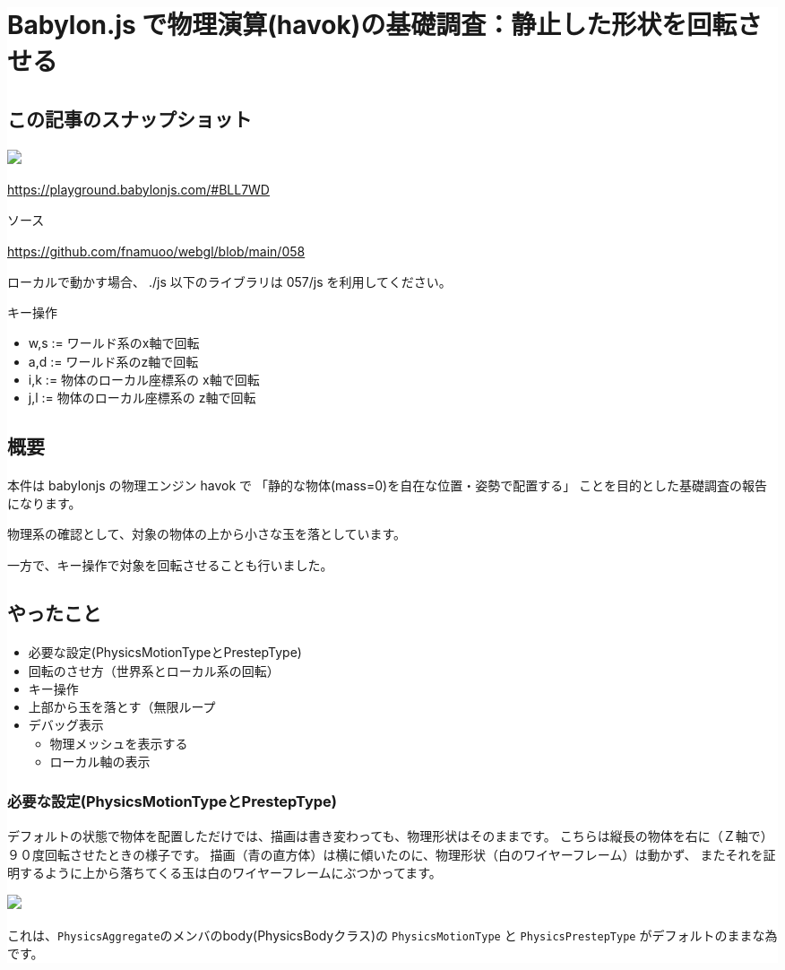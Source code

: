 # Babylon.js で物理演算(havok)の基礎調査：静止した形状を回転させる

## この記事のスナップショット

![](https://storage.googleapis.com/zenn-user-upload/42edb10f6b0b-20250405.jpg)

https://playground.babylonjs.com/#BLL7WD

ソース

https://github.com/fnamuoo/webgl/blob/main/058

ローカルで動かす場合、 ./js 以下のライブラリは 057/js を利用してください。

キー操作

- w,s := ワールド系のx軸で回転
- a,d := ワールド系のz軸で回転
- i,k := 物体のローカル座標系の x軸で回転
- j,l := 物体のローカル座標系の z軸で回転

## 概要

本件は babylonjs の物理エンジン havok で
「静的な物体(mass=0)を自在な位置・姿勢で配置する」
ことを目的とした基礎調査の報告になります。

物理系の確認として、対象の物体の上から小さな玉を落としています。

一方で、キー操作で対象を回転させることも行いました。


## やったこと

- 必要な設定(PhysicsMotionTypeとPrestepType)
- 回転のさせ方（世界系とローカル系の回転）
- キー操作
- 上部から玉を落とす（無限ループ
- デバッグ表示
  - 物理メッシュを表示する
  - ローカル軸の表示

### 必要な設定(PhysicsMotionTypeとPrestepType)

デフォルトの状態で物体を配置しただけでは、描画は書き変わっても、物理形状はそのままです。
こちらは縦長の物体を右に（Ｚ軸で）９０度回転させたときの様子です。
描画（青の直方体）は横に傾いたのに、物理形状（白のワイヤーフレーム）は動かず、
またそれを証明するように上から落ちてくる玉は白のワイヤーフレームにぶつかってます。

![](https://storage.googleapis.com/zenn-user-upload/2e1d849bef6e-20250405.gif)

これは、`PhysicsAggregate`のメンバのbody(PhysicsBodyクラス)の
`PhysicsMotionType` と `PhysicsPrestepType` がデフォルトのままな為です。
